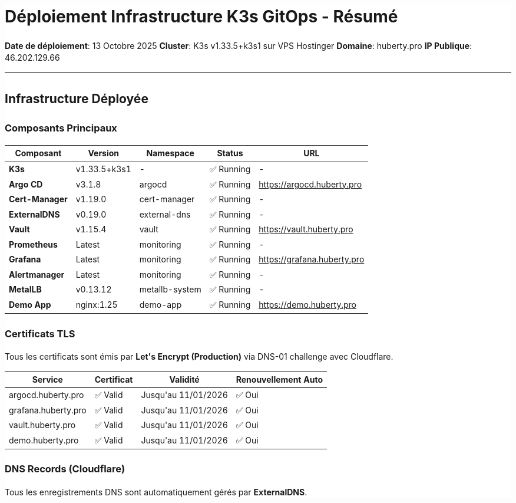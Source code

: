 # Déploiement Infrastructure K3s GitOps - Résumé

**Date de déploiement**: 13 Octobre 2025
**Cluster**: K3s v1.33.5+k3s1 sur VPS Hostinger
**Domaine**: huberty.pro
**IP Publique**: 46.202.129.66

---

## Infrastructure Déployée

### Composants Principaux

| Composant | Version | Namespace | Status | URL |
|-----------|---------|-----------|--------|-----|
| **K3s** | v1.33.5+k3s1 | - | ✅ Running | - |
| **Argo CD** | v3.1.8 | argocd | ✅ Running | https://argocd.huberty.pro |
| **Cert-Manager** | v1.19.0 | cert-manager | ✅ Running | - |
| **ExternalDNS** | v0.19.0 | external-dns | ✅ Running | - |
| **Vault** | v1.15.4 | vault | ✅ Running | https://vault.huberty.pro |
| **Prometheus** | Latest | monitoring | ✅ Running | - |
| **Grafana** | Latest | monitoring | ✅ Running | https://grafana.huberty.pro |
| **Alertmanager** | Latest | monitoring | ✅ Running | - |
| **MetalLB** | v0.13.12 | metallb-system | ✅ Running | - |
| **Demo App** | nginx:1.25 | demo-app | ✅ Running | https://demo.huberty.pro |

### Certificats TLS

Tous les certificats sont émis par **Let's Encrypt (Production)** via DNS-01 challenge avec Cloudflare.

| Service | Certificat | Validité | Renouvellement Auto |
|---------|-----------|----------|---------------------|
| argocd.huberty.pro | ✅ Valid | Jusqu'au 11/01/2026 | ✅ Oui |
| grafana.huberty.pro | ✅ Valid | Jusqu'au 11/01/2026 | ✅ Oui |
| vault.huberty.pro | ✅ Valid | Jusqu'au 11/01/2026 | ✅ Oui |
| demo.huberty.pro | ✅ Valid | Jusqu'au 11/01/2026 | ✅ Oui |

### DNS Records (Cloudflare)

Tous les enregistrements DNS sont automatiquement gérés par **ExternalDNS**.
